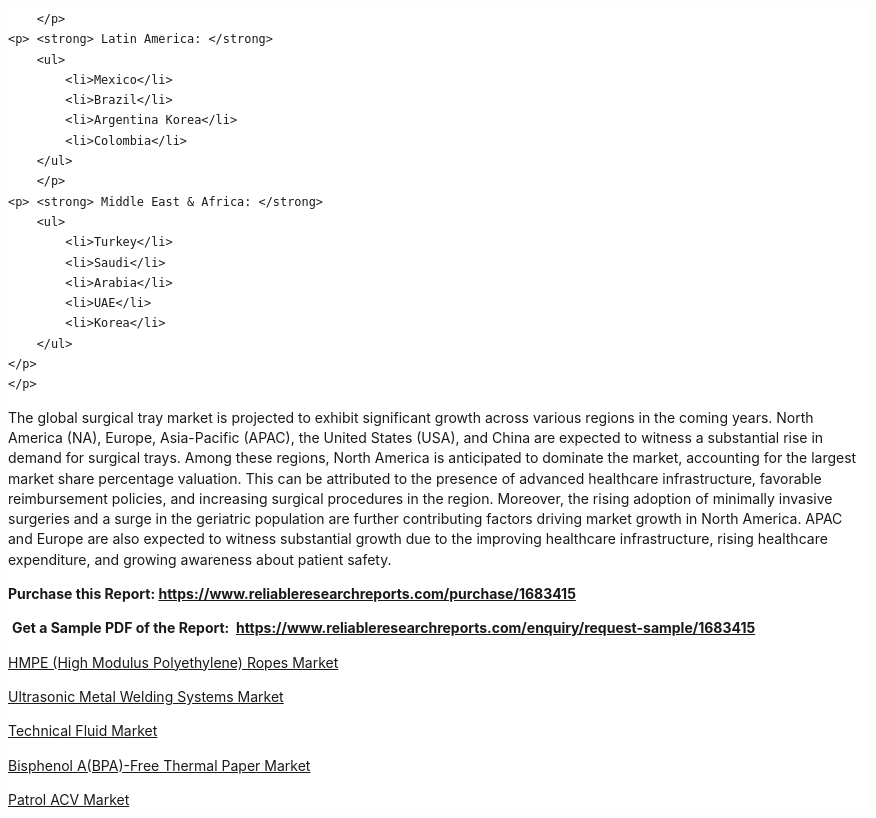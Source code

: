         </p> 
    <p> <strong> Latin America: </strong>
        <ul>
            <li>Mexico</li>
            <li>Brazil</li>
            <li>Argentina Korea</li>
            <li>Colombia</li>
        </ul>
        </p> 
    <p> <strong> Middle East & Africa: </strong>
        <ul>
            <li>Turkey</li>
            <li>Saudi</li>
            <li>Arabia</li>
            <li>UAE</li>
            <li>Korea</li>
        </ul>
    </p>
    </p>
<p><p>The global surgical tray market is projected to exhibit significant growth across various regions in the coming years. North America (NA), Europe, Asia-Pacific (APAC), the United States (USA), and China are expected to witness a substantial rise in demand for surgical trays. Among these regions, North America is anticipated to dominate the market, accounting for the largest market share percentage valuation. This can be attributed to the presence of advanced healthcare infrastructure, favorable reimbursement policies, and increasing surgical procedures in the region. Moreover, the rising adoption of minimally invasive surgeries and a surge in the geriatric population are further contributing factors driving market growth in North America. APAC and Europe are also expected to witness substantial growth due to the improving healthcare infrastructure, rising healthcare expenditure, and growing awareness about patient safety.</p></p>
<p><strong>Purchase this Report: <a href="https://www.reliableresearchreports.com/purchase/1683415">https://www.reliableresearchreports.com/purchase/1683415</a></strong></p>
<p>&nbsp;<strong>Get a Sample PDF of the Report:&nbsp;&nbsp;<a href="https://www.reliableresearchreports.com/enquiry/request-sample/1683415">https://www.reliableresearchreports.com/enquiry/request-sample/1683415</a></strong></p>
<p><strong></strong></p>
<p><p><a href="https://github.com/Chiragrp23/Market-Research-Report-List-1/blob/main/hmpe-high-modulus-polyethylene-ropes-market.md">HMPE (High Modulus Polyethylene) Ropes Market</a></p><p><a href="https://www.linkedin.com/pulse/ultrasonic-metal-welding-systems-market-size-share/">Ultrasonic Metal Welding Systems Market</a></p><p><a href="https://medium.com/@maeganbraun/technical-fluid-market-size-reveals-the-best-marketing-channels-in-global-industry-80d65da4ad5b">Technical Fluid Market</a></p><p><a href="https://medium.com/@santosdicki2023/decoding-bisphenol-a-bpa-free-thermal-paper-market-metrics-market-share-trends-and-growth-0bec0d8cd73c">Bisphenol A(BPA)-Free Thermal Paper Market</a></p><p><a href="https://www.linkedin.com/pulse/patrol-acv-market-size-share-amp-trends-analysis-report/">Patrol ACV Market</a></p></p>